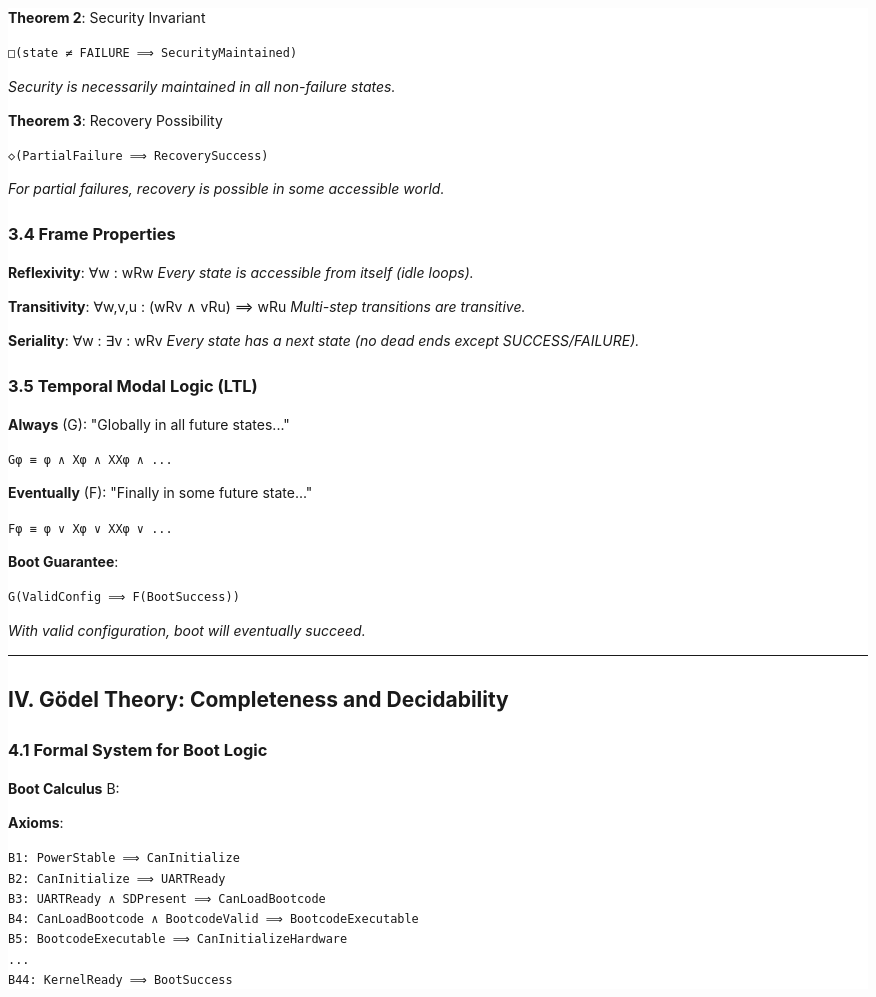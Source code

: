 **Theorem 2**: Security Invariant
```
□(state ≠ FAILURE ⟹ SecurityMaintained)
```
*Security is necessarily maintained in all non-failure states.*

**Theorem 3**: Recovery Possibility
```
◇(PartialFailure ⟹ RecoverySuccess)
```
*For partial failures, recovery is possible in some accessible world.*

### 3.4 Frame Properties

**Reflexivity**: ∀w : wRw
*Every state is accessible from itself (idle loops).*

**Transitivity**: ∀w,v,u : (wRv ∧ vRu) ⟹ wRu
*Multi-step transitions are transitive.*

**Seriality**: ∀w : ∃v : wRv
*Every state has a next state (no dead ends except SUCCESS/FAILURE).*

### 3.5 Temporal Modal Logic (LTL)

**Always** (G): "Globally in all future states..."
```
Gφ ≡ φ ∧ Xφ ∧ XXφ ∧ ...
```

**Eventually** (F): "Finally in some future state..."
```
Fφ ≡ φ ∨ Xφ ∨ XXφ ∨ ...
```

**Boot Guarantee**:
```
G(ValidConfig ⟹ F(BootSuccess))
```
*With valid configuration, boot will eventually succeed.*

---

## IV. Gödel Theory: Completeness and Decidability

### 4.1 Formal System for Boot Logic

**Boot Calculus** B:

**Axioms**:
```
B1: PowerStable ⟹ CanInitialize
B2: CanInitialize ⟹ UARTReady
B3: UARTReady ∧ SDPresent ⟹ CanLoadBootcode
B4: CanLoadBootcode ∧ BootcodeValid ⟹ BootcodeExecutable
B5: BootcodeExecutable ⟹ CanInitializeHardware
...
B44: KernelReady ⟹ BootSuccess
```
